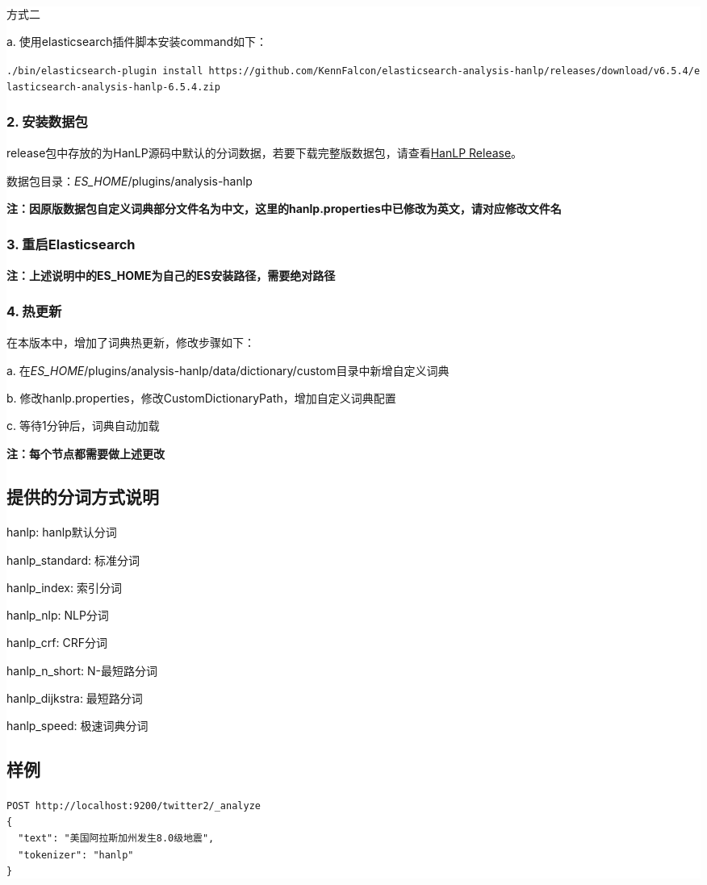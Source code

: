 方式二

a. 使用elasticsearch插件脚本安装command如下：

`./bin/elasticsearch-plugin install https://github.com/KennFalcon/elasticsearch-analysis-hanlp/releases/download/v6.5.4/elasticsearch-analysis-hanlp-6.5.4.zip`

### 2. 安装数据包

release包中存放的为HanLP源码中默认的分词数据，若要下载完整版数据包，请查看[HanLP Release](https://github.com/hankcs/HanLP/releases)。

数据包目录：*ES_HOME*/plugins/analysis-hanlp

**注：因原版数据包自定义词典部分文件名为中文，这里的hanlp.properties中已修改为英文，请对应修改文件名**

### 3. 重启Elasticsearch

**注：上述说明中的ES_HOME为自己的ES安装路径，需要绝对路径**

### 4. 热更新

在本版本中，增加了词典热更新，修改步骤如下：

a. 在*ES_HOME*/plugins/analysis-hanlp/data/dictionary/custom目录中新增自定义词典

b. 修改hanlp.properties，修改CustomDictionaryPath，增加自定义词典配置

c. 等待1分钟后，词典自动加载

**注：每个节点都需要做上述更改**

提供的分词方式说明
----------

hanlp: hanlp默认分词

hanlp_standard: 标准分词

hanlp_index: 索引分词

hanlp_nlp: NLP分词

hanlp_crf: CRF分词

hanlp_n_short: N-最短路分词

hanlp_dijkstra: 最短路分词

hanlp_speed: 极速词典分词

样例
----------

```text
POST http://localhost:9200/twitter2/_analyze
{
  "text": "美国阿拉斯加州发生8.0级地震",
  "tokenizer": "hanlp"
}
```
